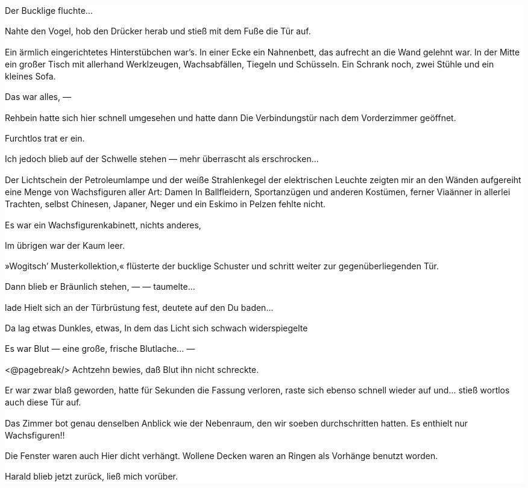 Der Bucklige fluchte...

Nahte den Vogel, hob den Drücker herab und stieß
mit dem Fuße die Tür auf.

Ein ärmlich eingerichtetes Hinterstübchen war’s. In
einer Ecke ein Nahnenbett, das aufrecht an die Wand gelehnt
war. In der Mitte ein großer Tisch mit allerhand
Werklzeugen, Wachsabfällen, Tiegeln und Schüsseln. Ein
Schrank noch, zwei Stühle und ein kleines Sofa.

Das war alles, —

Rehbein hatte sich hier schnell umgesehen und hatte dann
Die Verbindungstür nach dem Vorderzimmer geöffnet.

Furchtlos trat er ein.

Ich jedoch blieb auf der Schwelle stehen — mehr überrascht
als erschrocken...

Der Lichtschein der Petroleumlampe und der weiße
Strahlenkegel der elektrischen Leuchte zeigten mir an den
Wänden aufgereiht eine Menge von Wachsfiguren aller Art:
Damen In Ballfleidern, Sportanzügen und anderen Kostümen,
ferner Viaänner in allerlei Trachten, selbst Chinesen,
Japaner, Neger und ein Eskimo in Pelzen fehlte nicht.

Es war ein Wachsfigurenkabinett, nichts anderes,

Im übrigen war der Kaum leer.

»Wogitsch’ Musterkollektion,« flüsterte der bucklige
Schuster und schritt weiter zur gegenüberliegenden Tür.

Dann blieb er Bräunlich stehen, — — taumelte...

lade Hielt sich an der Türbrüstung fest, deutete auf den Du baden...

Da lag etwas Dunkles, etwas, In dem das Licht sich
schwach widerspiegelte

Es war Blut — eine große, frische Blutlache... —

<@pagebreak/>
Achtzehn bewies, daß Blut ihn nicht schreckte.

Er war zwar blaß geworden, hatte für Sekunden die
Fassung verloren, raste sich ebenso schnell wieder auf und...
stieß wortlos auch diese Tür auf.

Das Zimmer bot genau denselben Anblick wie der
Nebenraum, den wir soeben durchschritten hatten. Es enthielt
nur Wachsfiguren!!

Die Fenster waren auch Hier dicht verhängt. Wollene
Decken waren an Ringen als Vorhänge benutzt worden.

Harald blieb jetzt zurück, ließ mich vorüber.
